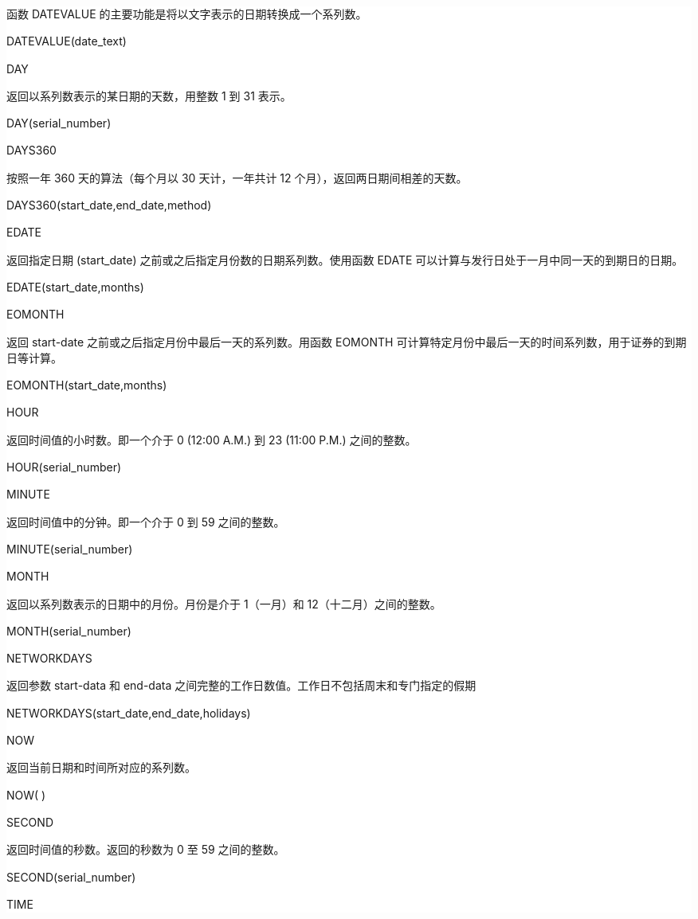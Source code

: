 函数 DATEVALUE 的主要功能是将以文字表示的日期转换成一个系列数。

DATEVALUE(date_text)

DAY

返回以系列数表示的某日期的天数，用整数 1 到 31 表示。

DAY(serial_number)

DAYS360

按照一年 360 天的算法（每个月以 30 天计，一年共计 12 个月），返回两日期间相差的天数。

DAYS360(start_date,end_date,method)

EDATE

返回指定日期 (start_date) 之前或之后指定月份数的日期系列数。使用函数 EDATE 可以计算与发行日处于一月中同一天的到期日的日期。

EDATE(start_date,months)

EOMONTH

返回 start-date 之前或之后指定月份中最后一天的系列数。用函数 EOMONTH 可计算特定月份中最后一天的时间系列数，用于证券的到期日等计算。

EOMONTH(start_date,months)

HOUR

返回时间值的小时数。即一个介于 0 (12:00 A.M.) 到 23 (11:00 P.M.) 之间的整数。

HOUR(serial_number)

MINUTE

返回时间值中的分钟。即一个介于 0 到 59 之间的整数。

MINUTE(serial_number)

MONTH

返回以系列数表示的日期中的月份。月份是介于 1（一月）和 12（十二月）之间的整数。

MONTH(serial_number)

NETWORKDAYS

返回参数 start-data 和 end-data 之间完整的工作日数值。工作日不包括周末和专门指定的假期

NETWORKDAYS(start_date,end_date,holidays)

NOW

返回当前日期和时间所对应的系列数。

NOW( )

SECOND

返回时间值的秒数。返回的秒数为 0 至 59 之间的整数。

SECOND(serial_number)

TIME

